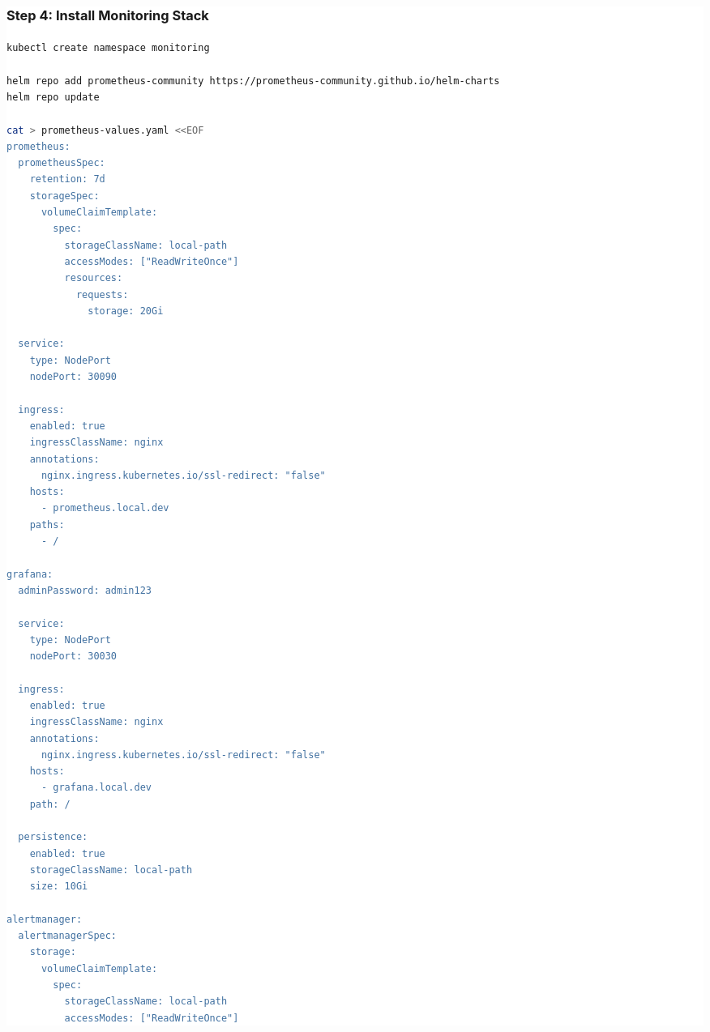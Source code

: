 ### Step 4: Install Monitoring Stack

```bash
kubectl create namespace monitoring

helm repo add prometheus-community https://prometheus-community.github.io/helm-charts
helm repo update

cat > prometheus-values.yaml <<EOF
prometheus:
  prometheusSpec:
    retention: 7d
    storageSpec:
      volumeClaimTemplate:
        spec:
          storageClassName: local-path
          accessModes: ["ReadWriteOnce"]
          resources:
            requests:
              storage: 20Gi
  
  service:
    type: NodePort
    nodePort: 30090
  
  ingress:
    enabled: true
    ingressClassName: nginx
    annotations:
      nginx.ingress.kubernetes.io/ssl-redirect: "false"
    hosts:
      - prometheus.local.dev
    paths:
      - /

grafana:
  adminPassword: admin123
  
  service:
    type: NodePort
    nodePort: 30030
  
  ingress:
    enabled: true
    ingressClassName: nginx
    annotations:
      nginx.ingress.kubernetes.io/ssl-redirect: "false"
    hosts:
      - grafana.local.dev
    path: /
  
  persistence:
    enabled: true
    storageClassName: local-path
    size: 10Gi

alertmanager:
  alertmanagerSpec:
    storage:
      volumeClaimTemplate:
        spec:
          storageClassName: local-path
          accessModes: ["ReadWriteOnce"]
```